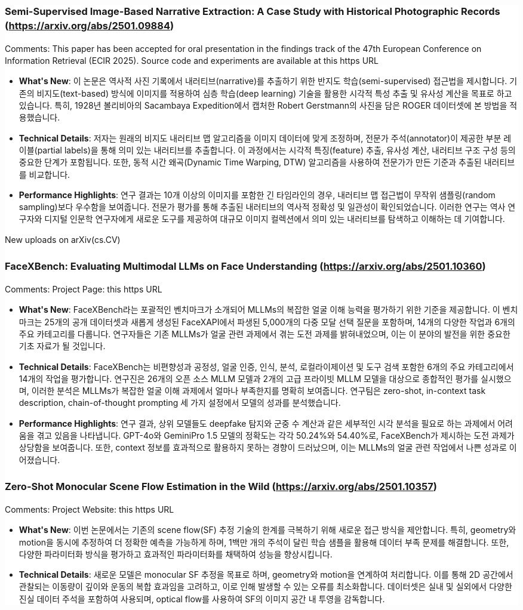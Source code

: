 
### Semi-Supervised Image-Based Narrative Extraction: A Case Study with Historical Photographic Records (https://arxiv.org/abs/2501.09884)
Comments:
          This paper has been accepted for oral presentation in the findings track of the 47th European Conference on Information Retrieval (ECIR 2025). Source code and experiments are available at this https URL

- **What's New**: 이 논문은 역사적 사진 기록에서 내러티브(narrative)를 추출하기 위한 반지도 학습(semi-supervised) 접근법을 제시합니다. 기존의 비지도(text-based) 방식에 이미지를 적용하여 심층 학습(deep learning) 기술을 활용한 시각적 특성 추출 및 유사성 계산을 목표로 하고 있습니다. 특히, 1928년 볼리비아의 Sacambaya Expedition에서 캡처한 Robert Gerstmann의 사진을 담은 ROGER 데이터셋에 본 방법을 적용했습니다.

- **Technical Details**: 저자는 원래의 비지도 내러티브 맵 알고리즘을 이미지 데이터에 맞게 조정하며, 전문가 주석(annotator)이 제공한 부분 레이블(partial labels)을 통해 의미 있는 내러티브를 추출합니다. 이 과정에서는 시각적 특징(feature) 추출, 유사성 계산, 내러티브 구조 구성 등의 중요한 단계가 포함됩니다. 또한, 동적 시간 왜곡(Dynamic Time Warping, DTW) 알고리즘을 사용하여 전문가가 만든 기준과 추출된 내러티브를 비교합니다.

- **Performance Highlights**: 연구 결과는 10개 이상의 이미지를 포함한 긴 타임라인의 경우, 내러티브 맵 접근법이 무작위 샘플링(random sampling)보다 우수함을 보여줍니다. 전문가 평가를 통해 추출된 내러티브의 역사적 정확성 및 일관성이 확인되었습니다. 이러한 연구는 역사 연구자와 디지털 인문학 연구자에게 새로운 도구를 제공하여 대규모 이미지 컬렉션에서 의미 있는 내러티브를 탐색하고 이해하는 데 기여합니다.



New uploads on arXiv(cs.CV)

### FaceXBench: Evaluating Multimodal LLMs on Face Understanding (https://arxiv.org/abs/2501.10360)
Comments:
          Project Page: this https URL

- **What's New**: FaceXBench라는 포괄적인 벤치마크가 소개되어 MLLMs의 복잡한 얼굴 이해 능력을 평가하기 위한 기준을 제공합니다. 이 벤치마크는 25개의 공개 데이터셋과 새롭게 생성된 FaceXAPI에서 파생된 5,000개의 다중 모달 선택 질문을 포함하며, 14개의 다양한 작업과 6개의 주요 카테고리를 다룹니다. 연구자들은 기존 MLLMs가 얼굴 관련 과제에서 겪는 도전 과제를 밝혀내었으며, 이는 이 분야의 발전을 위한 중요한 기초 자료가 될 것입니다.

- **Technical Details**: FaceXBench는 비편향성과 공정성, 얼굴 인증, 인식, 분석, 로컬라이제이션 및 도구 검색 포함한 6개의 주요 카테고리에서 14개의 작업을 평가합니다. 연구진은 26개의 오픈 소스 MLLM 모델과 2개의 고급 프라이빗 MLLM 모델을 대상으로 종합적인 평가를 실시했으며, 이러한 분석은 MLLMs가 복잡한 얼굴 이해 과제에서 얼마나 부족한지를 명확히 보여줍니다. 연구팀은 zero-shot, in-context task description, chain-of-thought prompting 세 가지 설정에서 모델의 성과를 분석했습니다.

- **Performance Highlights**: 연구 결과, 상위 모델들도 deepfake 탐지와 군중 수 계산과 같은 세부적인 시각 분석을 필요로 하는 과제에서 어려움을 겪고 있음을 나타냅니다. GPT-4o와 GeminiPro 1.5 모델의 정확도는 각각 50.24%와 54.40%로, FaceXBench가 제시하는 도전 과제가 상당함을 보여줍니다. 또한, context 정보를 효과적으로 활용하지 못하는 경향이 드러났으며, 이는 MLLMs의 얼굴 관련 작업에서 나쁜 성과로 이어졌습니다.



### Zero-Shot Monocular Scene Flow Estimation in the Wild (https://arxiv.org/abs/2501.10357)
Comments:
          Project Website: this https URL

- **What's New**: 이번 논문에서는 기존의 scene flow(SF) 추정 기술의 한계를 극복하기 위해 새로운 접근 방식을 제안합니다. 특히, geometry와 motion을 동시에 추정하여 더 정확한 예측을 가능하게 하며, 1백만 개의 주석이 달린 학습 샘플을 활용해 데이터 부족 문제를 해결합니다. 또한, 다양한 파라미터화 방식을 평가하고 효과적인 파라미터화를 채택하여 성능을 향상시킵니다.

- **Technical Details**: 새로운 모델은 monocular SF 추정을 목표로 하며, geometry와 motion을 연계하여 처리합니다. 이를 통해 2D 공간에서 관찰되는 이동량이 깊이와 운동의 복합 효과임을 고려하고, 이로 인해 발생할 수 있는 오류를 최소화합니다. 데이터셋은 실내 및 실외에서 다양한 진실 데이터 주석을 포함하여 사용되며, optical flow를 사용하여 SF의 이미지 공간 내 투영을 감독합니다.
